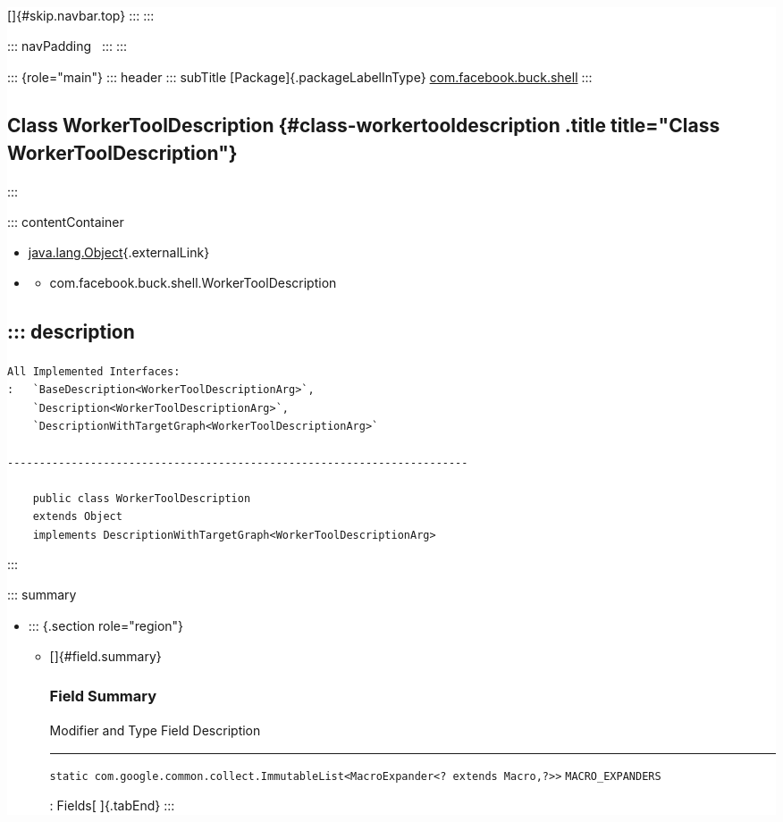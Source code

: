 </div>

[]{#skip.navbar.top}
:::
:::

::: navPadding
 
:::
:::

::: {role="main"}
::: header
::: subTitle
[Package]{.packageLabelInType} [com.facebook.buck.shell](package-summary.html)
:::

## Class WorkerToolDescription {#class-workertooldescription .title title="Class WorkerToolDescription"}
:::

::: contentContainer
-   [java.lang.Object](http://docs.oracle.com/javase/7/docs/api/java/lang/Object.html?is-external=true "class or interface in java.lang"){.externalLink}

-   -   com.facebook.buck.shell.WorkerToolDescription

::: description
-   

    All Implemented Interfaces:
    :   `BaseDescription<WorkerToolDescriptionArg>`,
        `Description<WorkerToolDescriptionArg>`,
        `DescriptionWithTargetGraph<WorkerToolDescriptionArg>`

    ------------------------------------------------------------------------

        public class WorkerToolDescription
        extends Object
        implements DescriptionWithTargetGraph<WorkerToolDescriptionArg>
:::

::: summary
-   ::: {.section role="region"}
    -   []{#field.summary}

        ### Field Summary

          Modifier and Type                                                                    Field               Description
          ------------------------------------------------------------------------------------ ------------------- -------------
          `static com.google.common.collect.ImmutableList<MacroExpander<? extends Macro,​?>>`   `MACRO_EXPANDERS`    

          : Fields[ ]{.tabEnd}
    :::
